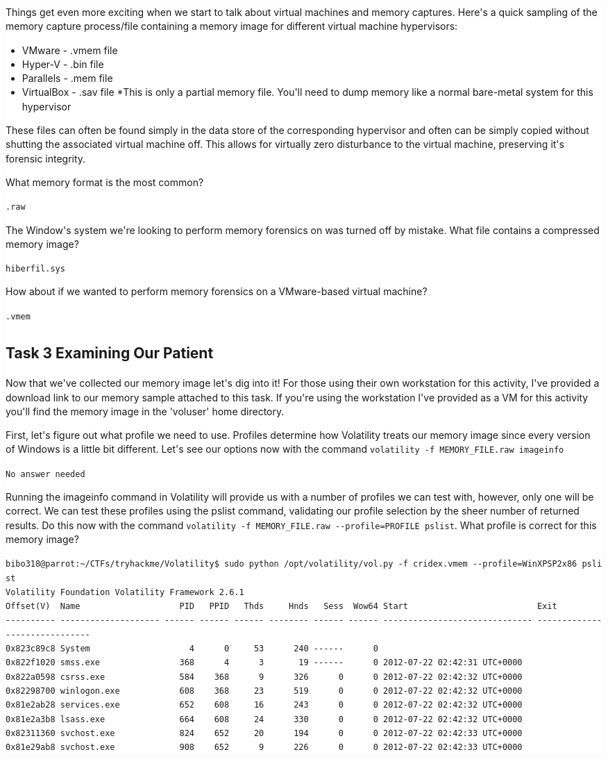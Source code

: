 Things get even more exciting when we start to talk about virtual machines and memory captures. Here's a quick sampling of the memory capture process/file containing a memory image for different virtual machine hypervisors:

- VMware - .vmem file
- Hyper-V - .bin file
- Parallels - .mem file
- VirtualBox - .sav file \*This is only a partial memory file. You'll need to dump memory like a normal bare-metal system for this hypervisor

These files can often be found simply in the data store of the corresponding hypervisor and often can be simply copied without shutting the associated virtual machine off. This allows for virtually zero disturbance to the virtual machine, preserving it's forensic integrity.

What memory format is the most common?

`.raw`

The Window's system we're looking to perform memory forensics on was turned off by mistake. What file contains a compressed memory image?

`hiberfil.sys`

How about if we wanted to perform memory forensics on a VMware-based virtual machine?

`.vmem`

## Task 3 Examining Our Patient

Now that we've collected our memory image let's dig into it! For those using their own workstation for this activity, I've provided a download link to our memory sample attached to this task. If you're using the workstation I've provided as a VM for this activity you'll find the memory image in the 'voluser' home directory.

First, let's figure out what profile we need to use. Profiles determine how Volatility treats our memory image since every version of Windows is a little bit different. Let's see our options now with the command `volatility -f MEMORY_FILE.raw imageinfo`

`No answer needed`

Running the imageinfo command in Volatility will provide us with a number of profiles we can test with, however, only one will be correct. We can test these profiles using the pslist command, validating our profile selection by the sheer number of returned results. Do this now with the command `volatility -f MEMORY_FILE.raw --profile=PROFILE pslist`. What profile is correct for this memory image?

```
bibo318@parrot:~/CTFs/tryhackme/Volatility$ sudo python /opt/volatility/vol.py -f cridex.vmem --profile=WinXPSP2x86 pslist
Volatility Foundation Volatility Framework 2.6.1
Offset(V)  Name                    PID   PPID   Thds     Hnds   Sess  Wow64 Start                          Exit
---------- -------------------- ------ ------ ------ -------- ------ ------ ------------------------------ ------------------------------
0x823c89c8 System                    4      0     53      240 ------      0
0x822f1020 smss.exe                368      4      3       19 ------      0 2012-07-22 02:42:31 UTC+0000
0x822a0598 csrss.exe               584    368      9      326      0      0 2012-07-22 02:42:32 UTC+0000
0x82298700 winlogon.exe            608    368     23      519      0      0 2012-07-22 02:42:32 UTC+0000
0x81e2ab28 services.exe            652    608     16      243      0      0 2012-07-22 02:42:32 UTC+0000
0x81e2a3b8 lsass.exe               664    608     24      330      0      0 2012-07-22 02:42:32 UTC+0000
0x82311360 svchost.exe             824    652     20      194      0      0 2012-07-22 02:42:33 UTC+0000
0x81e29ab8 svchost.exe             908    652      9      226      0      0 2012-07-22 02:42:33 UTC+0000
```